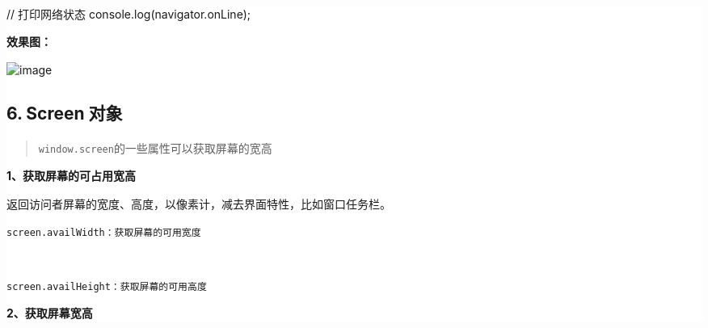 <span class="hljs-comment">// 打印网络状态</span>
<span class="hljs-built_in">console</span>.log(navigator.onLine);</code></pre>
<p><strong>效果图：</strong></p>
<p><span class="img-wrap"><img data-src="/img/remote/1460000012575835" src="https://static.alili.tech/img/remote/1460000012575835" alt="image" title="image" style="cursor: pointer;"></span></p>
<h2 id="articleHeader13">6. Screen 对象</h2>
<blockquote>
<code>window.screen</code>的一些属性可以获取屏幕的宽高</blockquote>
<p><strong>1、获取屏幕的可占用宽高</strong></p>
<p>返回访问者屏幕的宽度、高度，以像素计，减去界面特性，比如窗口任务栏。</p>
<div class="widget-codetool" style="display:none;">
      <div class="widget-codetool--inner">
      <span class="selectCode code-tool" data-toggle="tooltip" data-placement="top" title="" data-original-title="全选"></span>
      <span type="button" class="copyCode code-tool" data-toggle="tooltip" data-placement="top" data-clipboard-text="screen.availWidth：获取屏幕的可用宽度

screen.availHeight：获取屏幕的可用高度" title="" data-original-title="复制"></span>
      <span type="button" class="saveToNote code-tool" data-toggle="tooltip" data-placement="top" title="" data-original-title="放进笔记"></span>
      </div>
      </div><pre class="hljs css"><code><span class="hljs-selector-tag">screen</span><span class="hljs-selector-class">.availWidth</span>：获取屏幕的可用宽度

<span class="hljs-selector-tag">screen</span><span class="hljs-selector-class">.availHeight</span>：获取屏幕的可用高度</code></pre>
<p><strong>2、获取屏幕宽高</strong></p>
<div class="widget-codetool" style="display:none;">
      <div class="widget-codetool--inner">
      <span class="selectCode code-tool" data-toggle="tooltip" data-placement="top" title="" data-original-title="全选"></span>
